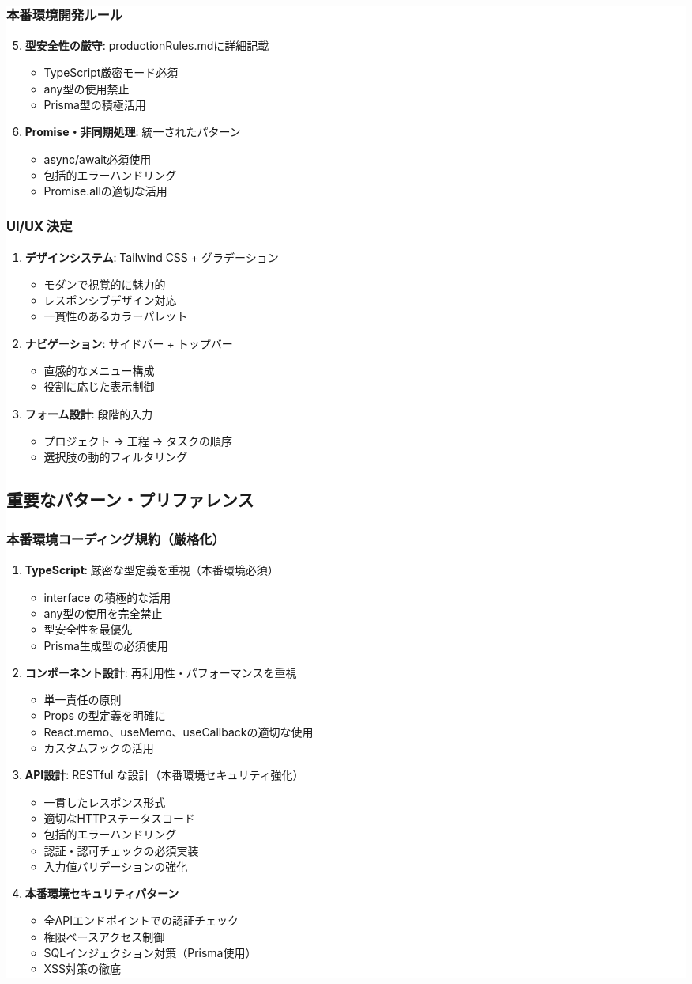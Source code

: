 ### 本番環境開発ルール
5. **型安全性の厳守**: productionRules.mdに詳細記載
   - TypeScript厳密モード必須
   - any型の使用禁止
   - Prisma型の積極活用

6. **Promise・非同期処理**: 統一されたパターン
   - async/await必須使用
   - 包括的エラーハンドリング
   - Promise.allの適切な活用

### UI/UX 決定
1. **デザインシステム**: Tailwind CSS + グラデーション
   - モダンで視覚的に魅力的
   - レスポンシブデザイン対応
   - 一貫性のあるカラーパレット

2. **ナビゲーション**: サイドバー + トップバー
   - 直感的なメニュー構成
   - 役割に応じた表示制御

3. **フォーム設計**: 段階的入力
   - プロジェクト → 工程 → タスクの順序
   - 選択肢の動的フィルタリング

## 重要なパターン・プリファレンス

### 本番環境コーディング規約（厳格化）
1. **TypeScript**: 厳密な型定義を重視（本番環境必須）
   - interface の積極的な活用
   - any型の使用を完全禁止
   - 型安全性を最優先
   - Prisma生成型の必須使用

2. **コンポーネント設計**: 再利用性・パフォーマンスを重視
   - 単一責任の原則
   - Props の型定義を明確に
   - React.memo、useMemo、useCallbackの適切な使用
   - カスタムフックの活用

3. **API設計**: RESTful な設計（本番環境セキュリティ強化）
   - 一貫したレスポンス形式
   - 適切なHTTPステータスコード
   - 包括的エラーハンドリング
   - 認証・認可チェックの必須実装
   - 入力値バリデーションの強化

4. **本番環境セキュリティパターン**
   - 全APIエンドポイントでの認証チェック
   - 権限ベースアクセス制御
   - SQLインジェクション対策（Prisma使用）
   - XSS対策の徹底
